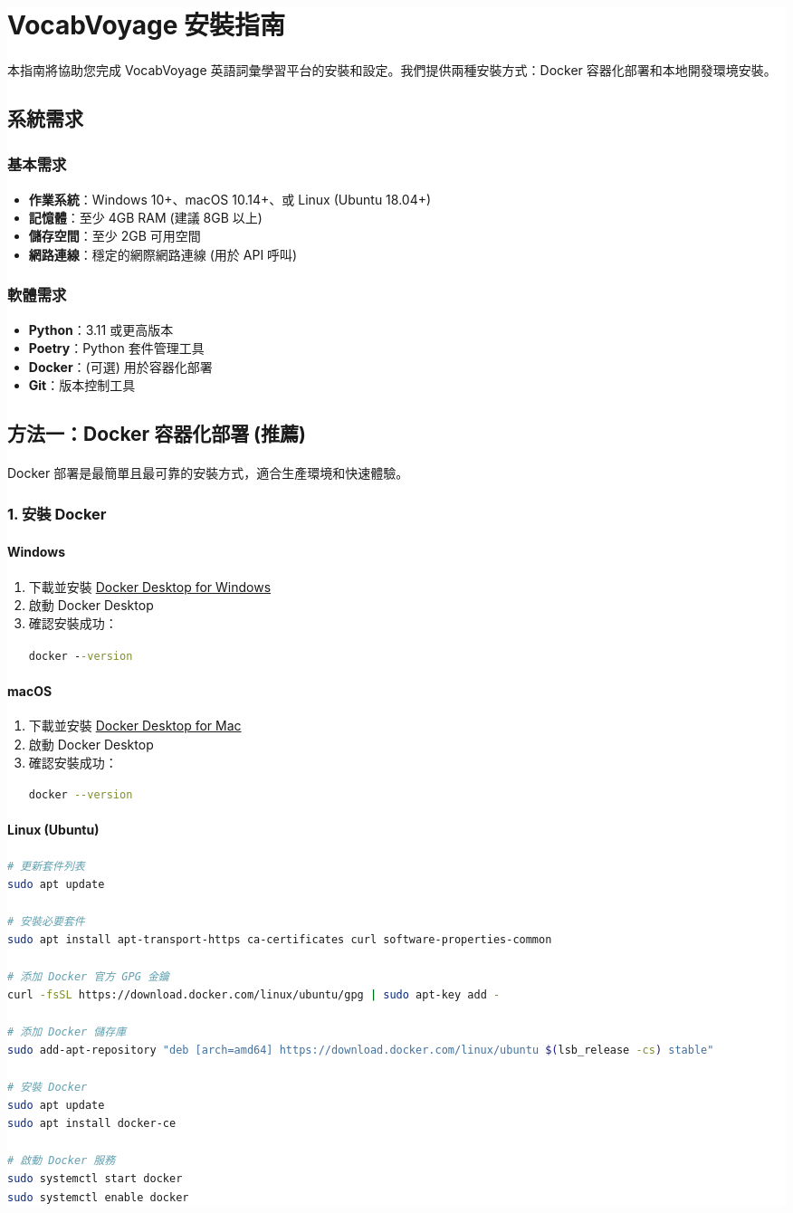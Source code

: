 # VocabVoyage 安裝指南

本指南將協助您完成 VocabVoyage 英語詞彙學習平台的安裝和設定。我們提供兩種安裝方式：Docker 容器化部署和本地開發環境安裝。

## 系統需求

### 基本需求
- **作業系統**：Windows 10+、macOS 10.14+、或 Linux (Ubuntu 18.04+)
- **記憶體**：至少 4GB RAM (建議 8GB 以上)
- **儲存空間**：至少 2GB 可用空間
- **網路連線**：穩定的網際網路連線 (用於 API 呼叫)

### 軟體需求
- **Python**：3.11 或更高版本
- **Poetry**：Python 套件管理工具
- **Docker**：(可選) 用於容器化部署
- **Git**：版本控制工具

## 方法一：Docker 容器化部署 (推薦)

Docker 部署是最簡單且最可靠的安裝方式，適合生產環境和快速體驗。

### 1. 安裝 Docker

#### Windows
1. 下載並安裝 [Docker Desktop for Windows](https://docs.docker.com/desktop/windows/install/)
2. 啟動 Docker Desktop
3. 確認安裝成功：
   ```cmd
   docker --version
   ```

#### macOS
1. 下載並安裝 [Docker Desktop for Mac](https://docs.docker.com/desktop/mac/install/)
2. 啟動 Docker Desktop
3. 確認安裝成功：
   ```bash
   docker --version
   ```

#### Linux (Ubuntu)
```bash
# 更新套件列表
sudo apt update

# 安裝必要套件
sudo apt install apt-transport-https ca-certificates curl software-properties-common

# 添加 Docker 官方 GPG 金鑰
curl -fsSL https://download.docker.com/linux/ubuntu/gpg | sudo apt-key add -

# 添加 Docker 儲存庫
sudo add-apt-repository "deb [arch=amd64] https://download.docker.com/linux/ubuntu $(lsb_release -cs) stable"

# 安裝 Docker
sudo apt update
sudo apt install docker-ce

# 啟動 Docker 服務
sudo systemctl start docker
sudo systemctl enable docker
```